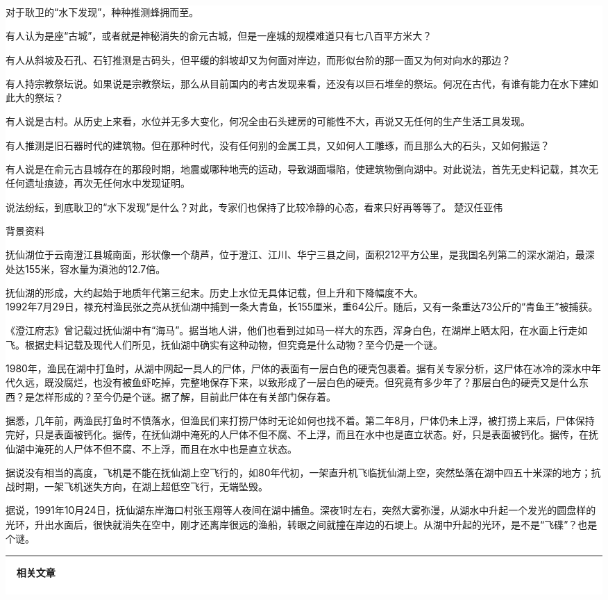   <p>对于耿卫的“水下发现”，种种推测蜂拥而至。</p>
  <p>有人认为是座“古城”，或者就是神秘消失的俞元古城，但是一座城的规模难道只有七八百平方米大？</p>
  <p>有人从斜坡及石孔、石钉推测是古码头，但平缓的斜坡却又为何面对岸边，而形似台阶的那一面又为何对向水的那边？</p>
  <p>有人持宗教祭坛说。如果说是宗教祭坛，那么从目前国内的考古发现来看，还没有以巨石堆垒的祭坛。何况在古代，有谁有能力在水下建如此大的祭坛？</p>
  <p>有人说是古村。从历史上来看，水位并无多大变化，何况全由石头建房的可能性不大，再说又无任何的生产生活工具发现。</p>
  <p>有人推测是旧石器时代的建筑物。但在那种时代，没有任何别的金属工具，又如何人工雕琢，而且那么大的石头，又如何搬运？</p>
  <p>有人说是在俞元古县城存在的那段时期，地震或哪种地壳的运动，导致湖面塌陷，使建筑物倒向湖中。对此说法，首先无史料记载，其次无任何遗址痕迹，再次无任何水中发现证明。</p>
  <p>说法纷纭，到底耿卫的“水下发现”是什么？对此，专家们也保持了比较冷静的心态，看来只好再等等了。 楚汉任亚伟</p>
  <p>背景资料</p>
  <p>抚仙湖位于云南澄江县城南面，形状像一个葫芦，位于澄江、江川、华宁三县之间，面积212平方公里，是我国名列第二的深水湖泊，最深处达155米，容水量为滇池的12.7倍。</p>
  <p>抚仙湖的形成，大约起始于地质年代第三纪末。历史上水位无具体记载，但上升和下降幅度不大。<br />1992年7月29日，禄充村渔民张之亮从抚仙湖中捕到一条大青鱼，长155厘米，重64公斤。随后，又有一条重达73公斤的“青鱼王”被捕获。</p>
  <p>《澄江府志》曾记载过抚仙湖中有“海马”。据当地人讲，他们也看到过如马一样大的东西，浑身白色，在湖岸上晒太阳，在水面上行走如飞。根据史料记载及现代人们所见，抚仙湖中确实有这种动物，但究竟是什么动物？至今仍是一个谜。</p>
  <p>1980年，渔民在湖中打鱼时，从湖中网起一具人的尸体，尸体的表面有一层白色的硬壳包裹着。据有关专家分析，这尸体在冰冷的深水中年代久远，既没腐烂，也没有被鱼虾吃掉，完整地保存下来，以致形成了一层白色的硬壳。但究竟有多少年了？那层白色的硬壳又是什么东西？是怎样形成的？至今仍是个谜。据了解，目前此尸体在有关部门保存着。</p>
  <p>据悉，几年前，两渔民打鱼时不慎落水，但渔民们来打捞尸体时无论如何也找不着。第二年8月，尸体仍未上浮，被打捞上来后，尸体保持完好，只是表面被钙化。据传，在抚仙湖中淹死的人尸体不但不腐、不上浮，而且在水中也是直立状态。好，只是表面被钙化。据传，在抚仙湖中淹死的人尸体不但不腐、不上浮，而且在水中也是直立状态。</p>
  <p>据说没有相当的高度，飞机是不能在抚仙湖上空飞行的，如80年代初，一架直升机飞临抚仙湖上空，突然坠落在湖中四五十米深的地方；抗战时期，一架飞机迷失方向，在湖上超低空飞行，无端坠毁。</p>
  <p>据说，1991年10月24日，抚仙湖东岸海口村张玉翔等人夜间在湖中捕鱼。深夜1时左右，突然大雾弥漫，从湖水中升起一个发光的圆盘样的光环，升出水面后，很快就消失在空中，刚才还离岸很远的渔船，转眼之间就撞在岸边的石埂上。从湖中升起的光环，是不是“飞碟”？也是个谜。</p>
  <hr>  <p>&nbsp;&nbsp;&nbsp;&nbsp;<b><FONTCOLOR=red>相关文章</FONT></b><br /> &nbsp;&nbsp;&nbsp;&nbsp; </p>